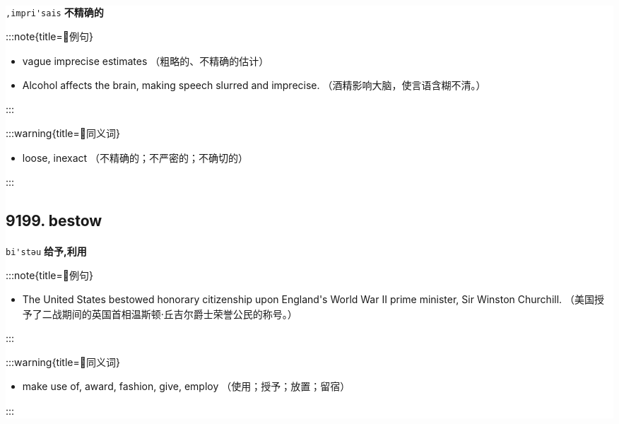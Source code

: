 `,impri'sais`  **不精确的**

:::note{title=🎤例句}

- vague imprecise estimates （粗略的、不精确的估计）

- Alcohol affects the brain, making speech slurred and imprecise. （酒精影响大脑，使言语含糊不清。）

:::

:::warning{title=🤔同义词}

- loose, inexact （不精确的；不严密的；不确切的）

:::


## 9199. bestow

`bi'stəu`  **给予,利用**

:::note{title=🎤例句}

- The United States bestowed honorary citizenship upon England's World War II prime minister, Sir Winston Churchill. （美国授予了二战期间的英国首相温斯顿·丘吉尔爵士荣誉公民的称号。）

:::

:::warning{title=🤔同义词}

- make use of, award, fashion, give, employ （使用；授予；放置；留宿）

:::



